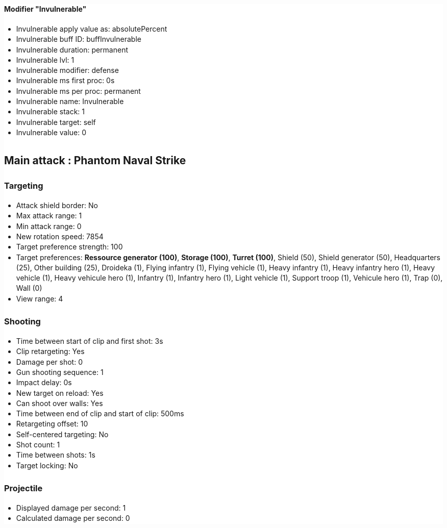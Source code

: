 #### Modifier "Invulnerable"

  * Invulnerable apply value as: absolutePercent
  * Invulnerable buff ID: buffInvulnerable
  * Invulnerable duration: permanent
  * Invulnerable lvl: 1
  * Invulnerable modifier: defense
  * Invulnerable ms first proc: 0s
  * Invulnerable ms per proc: permanent
  * Invulnerable name: Invulnerable
  * Invulnerable stack: 1
  * Invulnerable target: self
  * Invulnerable value: 0


## Main attack : Phantom Naval Strike

### Targeting

  * Attack shield border: No
  * Max attack range: 1
  * Min attack range: 0
  * New rotation speed: 7854
  * Target preference strength: 100
  * Target preferences: **Ressource generator (100)**, **Storage (100)**, **Turret (100)**, Shield (50), Shield generator (50), Headquarters (25), Other building (25), Droideka (1), Flying infantry (1), Flying vehicle (1), Heavy infantry (1), Heavy infantry hero (1), Heavy vehicle (1), Heavy vehicule hero (1), Infantry (1), Infantry hero (1), Light vehicle (1), Support troop (1), Vehicule hero (1), Trap (0), Wall (0)
  * View range: 4

### Shooting

  * Time between start of clip and first shot: 3s
  * Clip retargeting: Yes
  * Damage per shot: 0
  * Gun shooting sequence: 1
  * Impact delay: 0s
  * New target on reload: Yes
  * Can shoot over walls: Yes
  * Time between end of clip and start of clip: 500ms
  * Retargeting offset: 10
  * Self-centered targeting: No
  * Shot count: 1
  * Time between shots: 1s
  * Target locking: No

### Projectile

  * Displayed damage per second: 1
  * Calculated damage per second: 0
